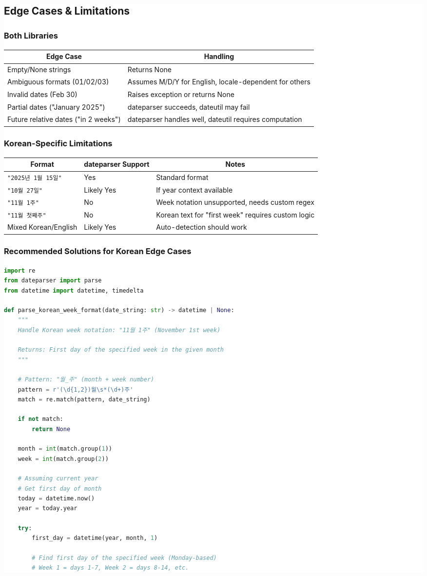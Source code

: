 
## Edge Cases & Limitations

### Both Libraries

| Edge Case | Handling |
|-----------|----------|
| Empty/None strings | Returns None |
| Ambiguous formats (01/02/03) | Assumes M/D/Y for English, locale-dependent for others |
| Invalid dates (Feb 30) | Raises exception or returns None |
| Partial dates ("January 2025") | dateparser succeeds, dateutil may fail |
| Future relative dates ("in 2 weeks") | dateparser handles well, dateutil requires computation |

### Korean-Specific Limitations

| Format | dateparser Support | Notes |
|--------|-------------------|-------|
| `"2025년 1월 15일"` | Yes | Standard format |
| `"10월 27일"` | Likely Yes | If year context available |
| `"11월 1주"` | No | Week notation unsupported, needs custom regex |
| `"11월 첫째주"` | No | Korean text for "first week" requires custom logic |
| Mixed Korean/English | Likely Yes | Auto-detection should work |

### Recommended Solutions for Korean Edge Cases

```python
import re
from dateparser import parse
from datetime import datetime, timedelta

def parse_korean_week_format(date_string: str) -> datetime | None:
    """
    Handle Korean week notation: "11월 1주" (November 1st week)

    Returns: First day of the specified week in the given month
    """

    # Pattern: "월_주" (month + week number)
    pattern = r'(\d{1,2})월\s*(\d+)주'
    match = re.match(pattern, date_string)

    if not match:
        return None

    month = int(match.group(1))
    week = int(match.group(2))

    # Assuming current year
    # Get first day of month
    today = datetime.now()
    year = today.year

    try:
        first_day = datetime(year, month, 1)

        # Find first day of the specified week (Monday-based)
        # Week 1 = days 1-7, Week 2 = days 8-14, etc.
```